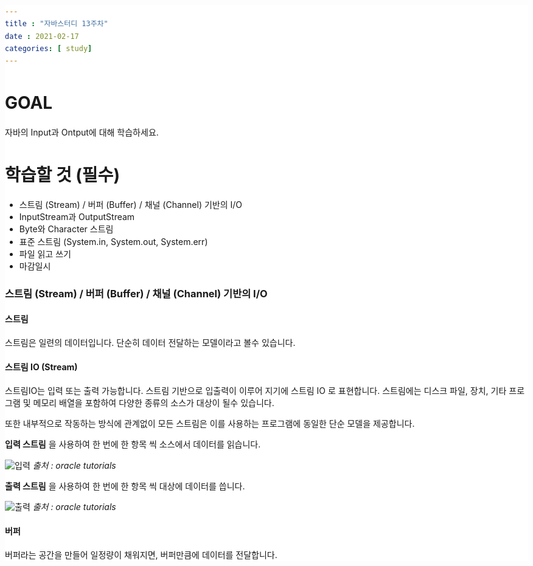```yaml
---
title : "자바스터디 13주차"
date : 2021-02-17
categories: [ study]
---
```


# GOAL
자바의 Input과 Ontput에 대해 학습하세요.

# 학습할 것 (필수)

- 스트림 (Stream) / 버퍼 (Buffer) / 채널 (Channel) 기반의 I/O
- InputStream과 OutputStream
- Byte와 Character 스트림
- 표준 스트림 (System.in, System.out, System.err)
- 파일 읽고 쓰기
- 마감일시


### 스트림 (Stream) / 버퍼 (Buffer) / 채널 (Channel) 기반의 I/O

#### 스트림
스트림은 일련의 데이터입니다. 단순히 데이터 전달하는 모델이라고 볼수 있습니다.

#### 스트림 IO (Stream)

스트림IO는 입력 또는 출력 가능합니다.
 스트림 기반으로 입출력이 이루어 지기에 스트림 IO 로 표현합니다.
스트림에는 디스크 파일, 장치, 기타 프로그램 
및 메모리 배열을 포함하여 다양한 종류의 소스가 대상이 될수 있습니다.

또한 내부적으로 작동하는 방식에 관계없이 모든 스트림은 
이를 사용하는 프로그램에 동일한 단순 모델을 제공합니다.   

__입력 스트림__ 을 사용하여 한 번에 한 항목 씩
 소스에서 데이터를 읽습니다.

![입력](https://docs.oracle.com/javase/tutorial/figures/essential/io-ins.gif)
_출처 : oracle tutorials_

__출력 스트림__ 을 사용하여 한 번에 한 항목 씩
 대상에 데이터를 씁니다.

![출력](https://docs.oracle.com/javase/tutorial/figures/essential/io-outs.gif)
_출처 : oracle tutorials_


#### 버퍼
버퍼라는 공간을 만들어 일정량이 채워지면, 버퍼만큼에 데이터를 전달합니다.
